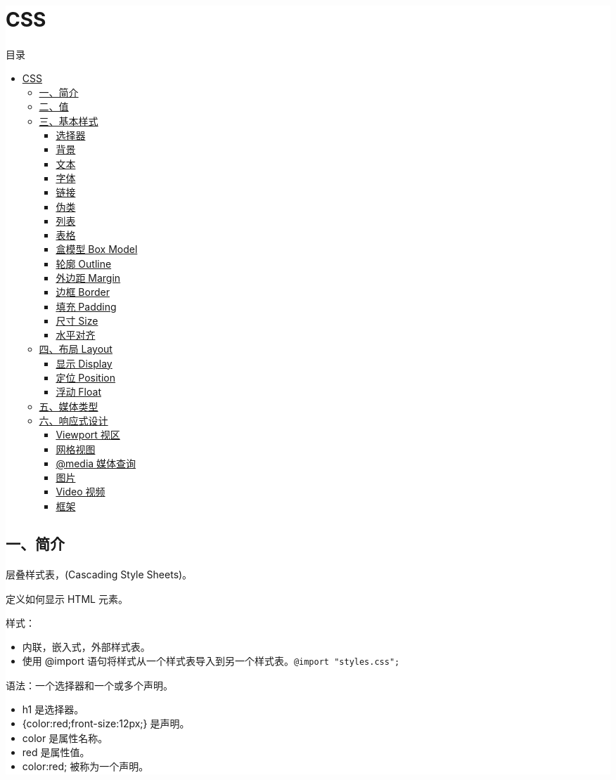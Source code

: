 # CSS

目录

- [CSS](#css)
  - [一、简介](#一简介)
  - [二、值](#二值)
  - [三、基本样式](#三基本样式)
    - [选择器](#选择器)
    - [背景](#背景)
    - [文本](#文本)
    - [字体](#字体)
    - [链接](#链接)
    - [伪类](#伪类)
    - [列表](#列表)
    - [表格](#表格)
    - [盒模型 Box Model](#盒模型-box-model)
    - [轮廓 Outline](#轮廓-outline)
    - [外边距 Margin](#外边距-margin)
    - [边框 Border](#边框-border)
    - [填充 Padding](#填充-padding)
    - [尺寸 Size](#尺寸-size)
    - [水平对齐](#水平对齐)
  - [四、布局 Layout](#四布局-layout)
    - [显示 Display](#显示-display)
    - [定位 Position](#定位-position)
    - [浮动 Float](#浮动-float)
  - [五、媒体类型](#五媒体类型)
  - [六、响应式设计](#六响应式设计)
    - [Viewport 视区](#viewport-视区)
    - [网格视图](#网格视图)
    - [@media 媒体查询](#media-媒体查询)
    - [图片](#图片)
    - [Video 视频](#video-视频)
    - [框架](#框架)

## 一、简介

层叠样式表，(Cascading Style Sheets)。

定义如何显示 HTML 元素。

样式：

- 内联，嵌入式，外部样式表。
- 使用 @import 语句将样式从一个样式表导入到另一个样式表。`@import "styles.css";`

语法：一个选择器和一个或多个声明。

- h1 是选择器。
- {color:red;front-size:12px;} 是声明。
- color 是属性名称。
- red 是属性值。
- color:red; 被称为一个声明。

